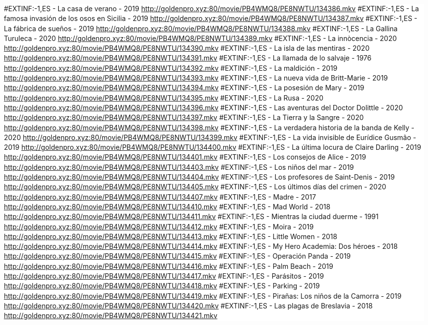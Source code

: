 #EXTINF:-1,ES - La casa de verano - 2019
http://goldenpro.xyz:80/movie/PB4WMQ8/PE8NWTU/134386.mkv
#EXTINF:-1,ES - La famosa invasión de los osos en Sicilia - 2019
http://goldenpro.xyz:80/movie/PB4WMQ8/PE8NWTU/134387.mkv
#EXTINF:-1,ES - La fábrica de sueños - 2019
http://goldenpro.xyz:80/movie/PB4WMQ8/PE8NWTU/134388.mkv
#EXTINF:-1,ES - La Gallina Turuleca - 2020
http://goldenpro.xyz:80/movie/PB4WMQ8/PE8NWTU/134389.mkv
#EXTINF:-1,ES - La innòcencia - 2020
http://goldenpro.xyz:80/movie/PB4WMQ8/PE8NWTU/134390.mkv
#EXTINF:-1,ES - La isla de las mentiras - 2020
http://goldenpro.xyz:80/movie/PB4WMQ8/PE8NWTU/134391.mkv
#EXTINF:-1,ES - La llamada de lo salvaje - 1976
http://goldenpro.xyz:80/movie/PB4WMQ8/PE8NWTU/134392.mkv
#EXTINF:-1,ES - La maldición - 2019
http://goldenpro.xyz:80/movie/PB4WMQ8/PE8NWTU/134393.mkv
#EXTINF:-1,ES - La nueva vida de Britt-Marie - 2019
http://goldenpro.xyz:80/movie/PB4WMQ8/PE8NWTU/134394.mkv
#EXTINF:-1,ES - La posesión de Mary - 2019
http://goldenpro.xyz:80/movie/PB4WMQ8/PE8NWTU/134395.mkv
#EXTINF:-1,ES - La Rusa - 2020
http://goldenpro.xyz:80/movie/PB4WMQ8/PE8NWTU/134396.mkv
#EXTINF:-1,ES - Las aventuras del Doctor Dolittle - 2020
http://goldenpro.xyz:80/movie/PB4WMQ8/PE8NWTU/134397.mkv
#EXTINF:-1,ES - La Tierra y la Sangre - 2020
http://goldenpro.xyz:80/movie/PB4WMQ8/PE8NWTU/134398.mkv
#EXTINF:-1,ES - La verdadera historia de la banda de Kelly - 2020
http://goldenpro.xyz:80/movie/PB4WMQ8/PE8NWTU/134399.mkv
#EXTINF:-1,ES - La vida invisible de Eurídice Gusmão - 2019
http://goldenpro.xyz:80/movie/PB4WMQ8/PE8NWTU/134400.mkv
#EXTINF:-1,ES - La última locura de Claire Darling - 2019
http://goldenpro.xyz:80/movie/PB4WMQ8/PE8NWTU/134401.mkv
#EXTINF:-1,ES - Los consejos de Alice - 2019
http://goldenpro.xyz:80/movie/PB4WMQ8/PE8NWTU/134403.mkv
#EXTINF:-1,ES - Los niños del mar - 2019
http://goldenpro.xyz:80/movie/PB4WMQ8/PE8NWTU/134404.mkv
#EXTINF:-1,ES - Los profesores de Saint-Denis - 2019
http://goldenpro.xyz:80/movie/PB4WMQ8/PE8NWTU/134405.mkv
#EXTINF:-1,ES - Los últimos días del crimen - 2020
http://goldenpro.xyz:80/movie/PB4WMQ8/PE8NWTU/134407.mkv
#EXTINF:-1,ES - Madre - 2017
http://goldenpro.xyz:80/movie/PB4WMQ8/PE8NWTU/134410.mkv
#EXTINF:-1,ES - Mad World - 2018
http://goldenpro.xyz:80/movie/PB4WMQ8/PE8NWTU/134411.mkv
#EXTINF:-1,ES - Mientras la ciudad duerme - 1991
http://goldenpro.xyz:80/movie/PB4WMQ8/PE8NWTU/134412.mkv
#EXTINF:-1,ES - Moira - 2019
http://goldenpro.xyz:80/movie/PB4WMQ8/PE8NWTU/134413.mkv
#EXTINF:-1,ES - Little Women - 2018
http://goldenpro.xyz:80/movie/PB4WMQ8/PE8NWTU/134414.mkv
#EXTINF:-1,ES - My Hero Academia: Dos héroes - 2018
http://goldenpro.xyz:80/movie/PB4WMQ8/PE8NWTU/134415.mkv
#EXTINF:-1,ES - Operación Panda - 2019
http://goldenpro.xyz:80/movie/PB4WMQ8/PE8NWTU/134416.mkv
#EXTINF:-1,ES - Palm Beach - 2019
http://goldenpro.xyz:80/movie/PB4WMQ8/PE8NWTU/134417.mkv
#EXTINF:-1,ES - Parásitos - 2019
http://goldenpro.xyz:80/movie/PB4WMQ8/PE8NWTU/134418.mkv
#EXTINF:-1,ES - Parking - 2019
http://goldenpro.xyz:80/movie/PB4WMQ8/PE8NWTU/134419.mkv
#EXTINF:-1,ES - Pirañas: Los niños de la Camorra - 2019
http://goldenpro.xyz:80/movie/PB4WMQ8/PE8NWTU/134420.mkv
#EXTINF:-1,ES - Las plagas de Breslavia - 2018
http://goldenpro.xyz:80/movie/PB4WMQ8/PE8NWTU/134421.mkv